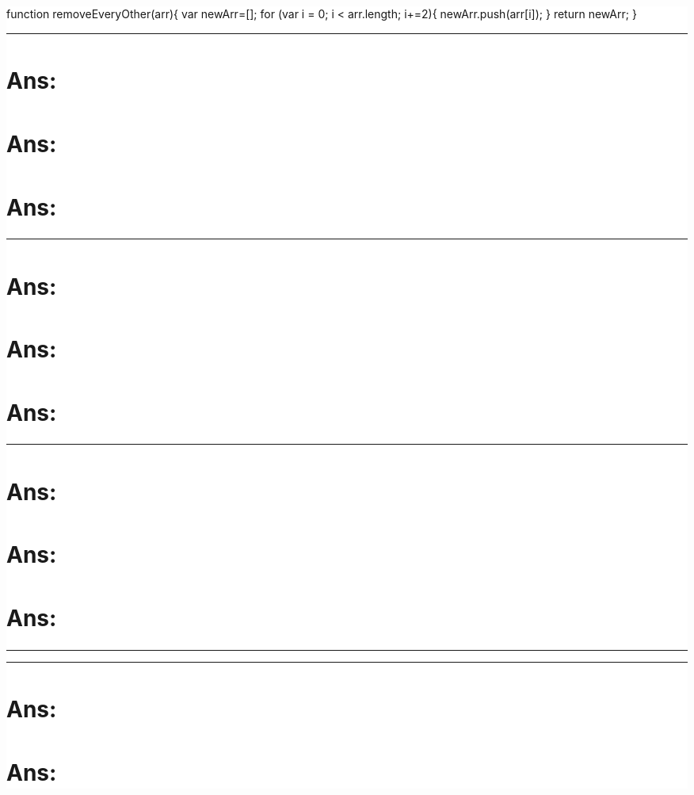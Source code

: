 function removeEveryOther(arr){
var newArr=[];
for (var i = 0; i < arr.length; i+=2){
newArr.push(arr[i]);
}
return newArr;
}

---

# Ans:

# Ans:

# Ans:

---

# Ans:

# Ans:

# Ans:

---

# Ans:

# Ans:

# Ans:

---

---

# Ans:

# Ans:
